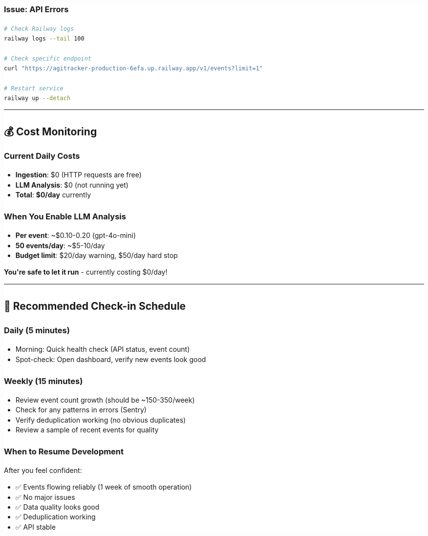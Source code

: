 ### Issue: API Errors

```bash
# Check Railway logs
railway logs --tail 100

# Check specific endpoint
curl "https://agitracker-production-6efa.up.railway.app/v1/events?limit=1"

# Restart service
railway up --detach
```

---

## 💰 Cost Monitoring

### Current Daily Costs
- **Ingestion**: $0 (HTTP requests are free)
- **LLM Analysis**: $0 (not running yet)
- **Total**: **$0/day** currently

### When You Enable LLM Analysis
- **Per event**: ~$0.10-0.20 (gpt-4o-mini)
- **50 events/day**: ~$5-10/day
- **Budget limit**: $20/day warning, $50/day hard stop

**You're safe to let it run** - currently costing $0/day!

---

## 📅 Recommended Check-in Schedule

### Daily (5 minutes)
- Morning: Quick health check (API status, event count)
- Spot-check: Open dashboard, verify new events look good

### Weekly (15 minutes)
- Review event count growth (should be ~150-350/week)
- Check for any patterns in errors (Sentry)
- Verify deduplication working (no obvious duplicates)
- Review a sample of recent events for quality

### When to Resume Development
After you feel confident:
- ✅ Events flowing reliably (1 week of smooth operation)
- ✅ No major issues
- ✅ Data quality looks good
- ✅ Deduplication working
- ✅ API stable
